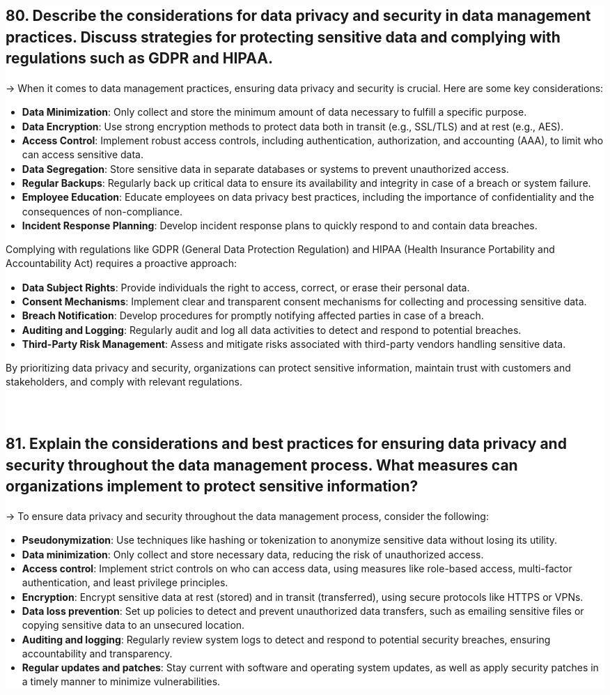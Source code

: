 ## 80. Describe the considerations for data privacy and security in data management practices. Discuss strategies for protecting sensitive data and complying with regulations such as GDPR and HIPAA.

-> When it comes to data management practices, ensuring data privacy and security is crucial. Here are some key considerations:

-   **Data Minimization**: Only collect and store the minimum amount of data necessary to fulfill a specific purpose.
-   **Data Encryption**: Use strong encryption methods to protect data both in transit (e.g., SSL/TLS) and at rest (e.g., AES).
-   **Access Control**: Implement robust access controls, including authentication, authorization, and accounting (AAA), to limit who can access sensitive data.
-   **Data Segregation**: Store sensitive data in separate databases or systems to prevent unauthorized access.
-   **Regular Backups**: Regularly back up critical data to ensure its availability and integrity in case of a breach or system failure.
-   **Employee Education**: Educate employees on data privacy best practices, including the importance of confidentiality and the consequences of non-compliance.
-   **Incident Response Planning**: Develop incident response plans to quickly respond to and contain data breaches.

Complying with regulations like GDPR (General Data Protection Regulation) and HIPAA (Health Insurance Portability and Accountability Act) requires a proactive approach:

-   **Data Subject Rights**: Provide individuals the right to access, correct, or erase their personal data.
-   **Consent Mechanisms**: Implement clear and transparent consent mechanisms for collecting and processing sensitive data.
-   **Breach Notification**: Develop procedures for promptly notifying affected parties in case of a breach.
-   **Auditing and Logging**: Regularly audit and log all data activities to detect and respond to potential breaches.
-   **Third-Party Risk Management**: Assess and mitigate risks associated with third-party vendors handling sensitive data.

By prioritizing data privacy and security, organizations can protect sensitive information, maintain trust with customers and stakeholders, and comply with relevant regulations.

<br />

## 81. Explain the considerations and best practices for ensuring data privacy and security throughout the data management process. What measures can organizations implement to protect sensitive information?

-> To ensure data privacy and security throughout the data management process, consider the following:

-   **Pseudonymization**: Use techniques like hashing or tokenization to anonymize sensitive data without losing its utility.
-   **Data minimization**: Only collect and store necessary data, reducing the risk of unauthorized access.
-   **Access control**: Implement strict controls on who can access data, using measures like role-based access, multi-factor authentication, and least privilege principles.
-   **Encryption**: Encrypt sensitive data at rest (stored) and in transit (transferred), using secure protocols like HTTPS or VPNs.
-   **Data loss prevention**: Set up policies to detect and prevent unauthorized data transfers, such as emailing sensitive files or copying sensitive data to an unsecured location.
-   **Auditing and logging**: Regularly review system logs to detect and respond to potential security breaches, ensuring accountability and transparency.
-   **Regular updates and patches**: Stay current with software and operating system updates, as well as apply security patches in a timely manner to minimize vulnerabilities.